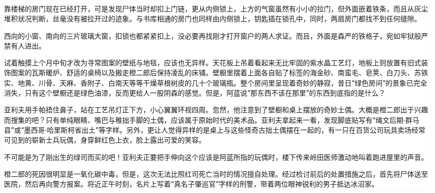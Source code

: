 靠楼梯的房门现在已经打开，可是发现尸体当时却扣上门链，更从内侧锁上，上方的气窗虽然有小小的拉门，但外面嵌着铁条，而且从灰尘堆积状况判断，丝毫没有被拉开过的迹象。与书库相通的房门也同样由内侧锁上，钥匙插在锁孔中，同时，两扇房门都找不到任何缝隙。

西向的小窗、南向的三片玻璃大窗，扣锁也都紧紧扣上，没必要再找刚才打开窗户的两人求证。而且，外面是森严的铁格子，宛如牢狱般严禁有人进出。

试着触摸上个月中旬才改为寻常图案的壁纸与地毯，应该也无异样。天花板上吊着看起来无比牢固的紫水晶工艺灯，地板上则放置有旧式装饰图案的瓦斯暖炉、舒适的桌椅以及搬走橙二郎后保持凌乱的床铺。壁橱里摆着上面各自贴了标签的海金砂、南蛮毛、皂荚、白刀头、苏铁实、地黄、川骨、天麻、香附子、白南天等等干燥草根树皮的几十个玻璃瓶。整个房间里呈现着奇妙的静寂，昔日“绿色房间”的景象已完全消失，只有这个壁橱还是绿色油漆，反而更给人一股阴森的感觉。但是，阿蓝说“那东西不该在那里”的东西到底指的是什么？

亚利夫用手帕捂住鼻子，站在工艺吊灯正下方，小心翼翼环视四周。忽然，他注意到了壁橱和桌上摆放的奇妙土偶。大概是橙二郎出于兴趣而搜集的吧？只有单纯眼睛、嘴巴与稚拙手脚的土偶，应该属于原始时代的美术品。亚利夫拿起来一看，发现脚底贴写有“绳文后期·群马县”或“墨西哥·哈里斯柯省出土”等字样。另外，更让人觉得异样的是桌上与这些怪奇古拙土偶摆在一起的，有一只在百货公司玩具卖场经常可见到的崭新士兵玩偶，身穿鲜红色上衣，脸上露出可爱的笑容。

不可能是为了刚出生的绿司而买的吧！亚利夫正要把手伸向这个应该是阿蓝所指的玩偶时，楼下传来岭田医师激动地叫着跑进屋里的声音。

橙二郎的死因很明显是一氧化碳中毒，但是，这次无法比照红司死亡当时的情况擅自处理。经过检讨前后的处置措施之后，首先将尸体送至医院，然后再向警方报案。将近正午时刻，名片上写着“真名子肇巡官”字样的刑警，带着两位眼神锐利的男子抵达冰沼家。